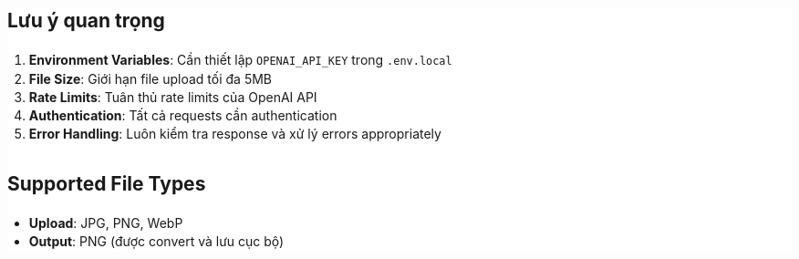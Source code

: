 ## Lưu ý quan trọng

1. **Environment Variables**: Cần thiết lập `OPENAI_API_KEY` trong `.env.local`
2. **File Size**: Giới hạn file upload tối đa 5MB
3. **Rate Limits**: Tuân thủ rate limits của OpenAI API
4. **Authentication**: Tất cả requests cần authentication
5. **Error Handling**: Luôn kiểm tra response và xử lý errors appropriately

## Supported File Types

- **Upload**: JPG, PNG, WebP
- **Output**: PNG (được convert và lưu cục bộ) 